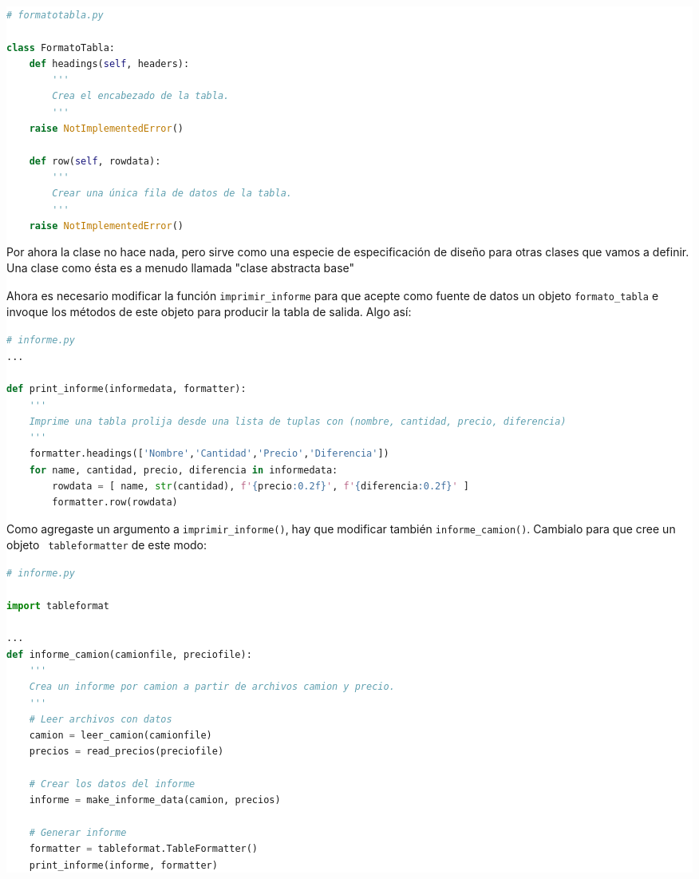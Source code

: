 ```python
# formatotabla.py

class FormatoTabla:
    def headings(self, headers):
        '''
        Crea el encabezado de la tabla.
        '''
	raise NotImplementedError()

    def row(self, rowdata):
        '''
        Crear una única fila de datos de la tabla.
        '''
	raise NotImplementedError()
```

Por ahora la clase no hace nada, pero sirve como una especie de especificación de diseño para otras clases que vamos a definir. Una clase como ésta es a menudo llamada "clase abstracta base"

Ahora es necesario modificar la función `imprimir_informe` para que acepte como fuente de datos un objeto `formato_tabla` e invoque los métodos de este objeto para producir la tabla de salida. Algo así:

```python
# informe.py
...

def print_informe(informedata, formatter):
    '''
    Imprime una tabla prolija desde una lista de tuplas con (nombre, cantidad, precio, diferencia) 
    '''
    formatter.headings(['Nombre','Cantidad','Precio','Diferencia'])
    for name, cantidad, precio, diferencia in informedata:
        rowdata = [ name, str(cantidad), f'{precio:0.2f}', f'{diferencia:0.2f}' ]
        formatter.row(rowdata)
```

Como agregaste un argumento a `imprimir_informe()`, hay que modificar  también `informe_camion()`. Cambialo para que cree un objeto `
tableformatter` de este modo:

```python
# informe.py

import tableformat

...
def informe_camion(camionfile, preciofile):
    '''
    Crea un informe por camion a partir de archivos camion y precio.
    '''
    # Leer archivos con datos
    camion = leer_camion(camionfile)
    precios = read_precios(preciofile)

    # Crear los datos del informe
    informe = make_informe_data(camion, precios)

    # Generar informe
    formatter = tableformat.TableFormatter()
    print_informe(informe, formatter)
```


[oski]: # (Necesitamos darle una pasada a todo el texto y homogeneizar "name, cajones, precio, change")
[oski]: # (no me gusta esta traducción : extensibility --> extenbsibilidad, pero no encuentro otra)